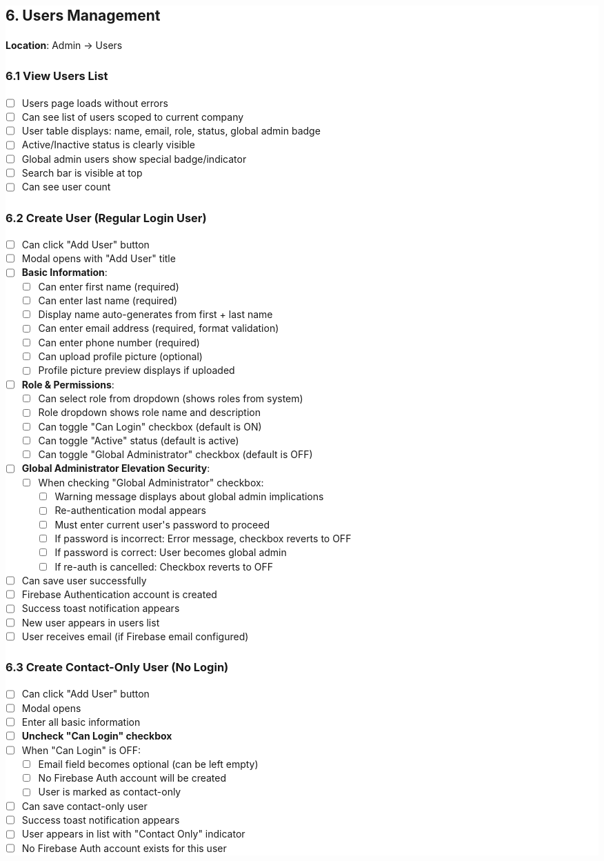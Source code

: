 
## 6. Users Management

**Location**: Admin → Users

### 6.1 View Users List

- [ ] Users page loads without errors
- [ ] Can see list of users scoped to current company
- [ ] User table displays: name, email, role, status, global admin badge
- [ ] Active/Inactive status is clearly visible
- [ ] Global admin users show special badge/indicator
- [ ] Search bar is visible at top
- [ ] Can see user count

### 6.2 Create User (Regular Login User)

- [ ] Can click "Add User" button
- [ ] Modal opens with "Add User" title
- [ ] **Basic Information**:
  - [ ] Can enter first name (required)
  - [ ] Can enter last name (required)
  - [ ] Display name auto-generates from first + last name
  - [ ] Can enter email address (required, format validation)
  - [ ] Can enter phone number (required)
  - [ ] Can upload profile picture (optional)
  - [ ] Profile picture preview displays if uploaded
- [ ] **Role & Permissions**:
  - [ ] Can select role from dropdown (shows roles from system)
  - [ ] Role dropdown shows role name and description
  - [ ] Can toggle "Can Login" checkbox (default is ON)
  - [ ] Can toggle "Active" status (default is active)
  - [ ] Can toggle "Global Administrator" checkbox (default is OFF)
- [ ] **Global Administrator Elevation Security**:
  - [ ] When checking "Global Administrator" checkbox:
    - [ ] Warning message displays about global admin implications
    - [ ] Re-authentication modal appears
    - [ ] Must enter current user's password to proceed
    - [ ] If password is incorrect: Error message, checkbox reverts to OFF
    - [ ] If password is correct: User becomes global admin
    - [ ] If re-auth is cancelled: Checkbox reverts to OFF
- [ ] Can save user successfully
- [ ] Firebase Authentication account is created
- [ ] Success toast notification appears
- [ ] New user appears in users list
- [ ] User receives email (if Firebase email configured)

### 6.3 Create Contact-Only User (No Login)

- [ ] Can click "Add User" button
- [ ] Modal opens
- [ ] Enter all basic information
- [ ] **Uncheck "Can Login" checkbox**
- [ ] When "Can Login" is OFF:
  - [ ] Email field becomes optional (can be left empty)
  - [ ] No Firebase Auth account will be created
  - [ ] User is marked as contact-only
- [ ] Can save contact-only user
- [ ] Success toast notification appears
- [ ] User appears in list with "Contact Only" indicator
- [ ] No Firebase Auth account exists for this user
